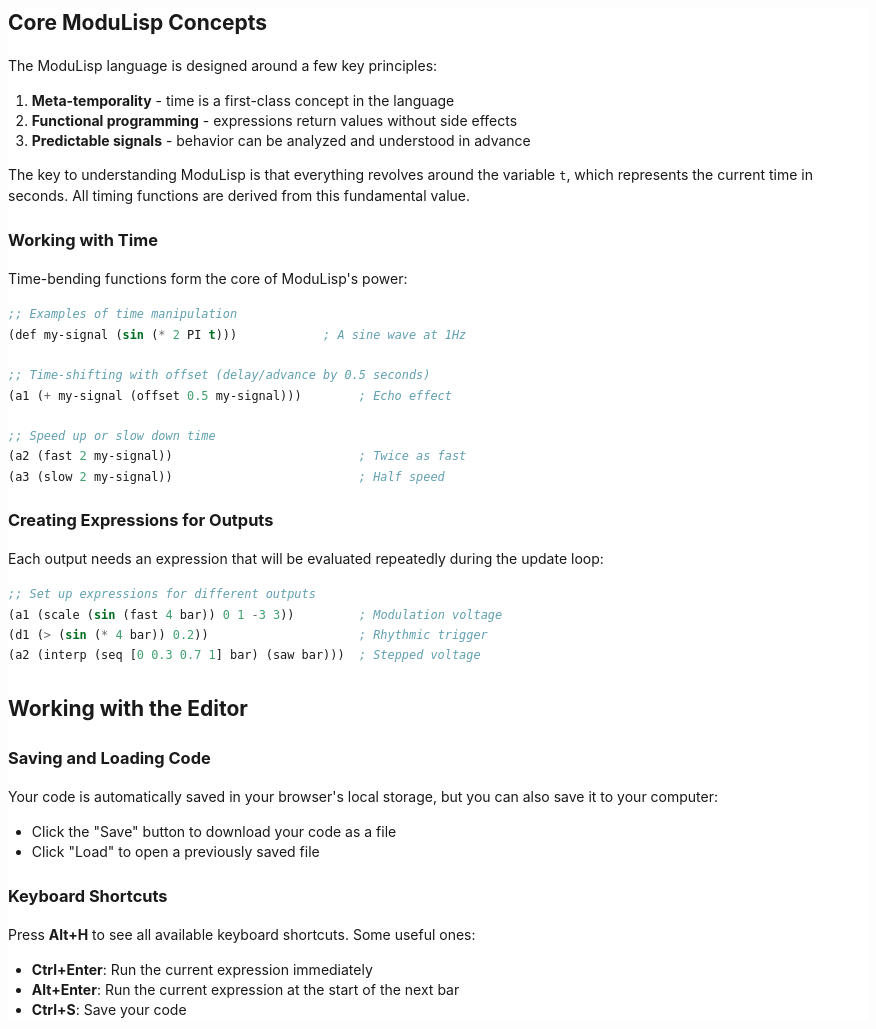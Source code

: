 ## Core ModuLisp Concepts

The ModuLisp language is designed around a few key principles:

1. **Meta-temporality** - time is a first-class concept in the language
2. **Functional programming** - expressions return values without side effects
3. **Predictable signals** - behavior can be analyzed and understood in advance

The key to understanding ModuLisp is that everything revolves around the variable `t`, which represents the current time in seconds. All timing functions are derived from this fundamental value.

### Working with Time

Time-bending functions form the core of ModuLisp's power:

```lisp
;; Examples of time manipulation
(def my-signal (sin (* 2 PI t)))            ; A sine wave at 1Hz

;; Time-shifting with offset (delay/advance by 0.5 seconds)
(a1 (+ my-signal (offset 0.5 my-signal)))        ; Echo effect

;; Speed up or slow down time
(a2 (fast 2 my-signal))                          ; Twice as fast
(a3 (slow 2 my-signal))                          ; Half speed
```

### Creating Expressions for Outputs

Each output needs an expression that will be evaluated repeatedly during the update loop:

```lisp
;; Set up expressions for different outputs
(a1 (scale (sin (fast 4 bar)) 0 1 -3 3))         ; Modulation voltage
(d1 (> (sin (* 4 bar)) 0.2))                     ; Rhythmic trigger
(a2 (interp (seq [0 0.3 0.7 1] bar) (saw bar)))  ; Stepped voltage
```

## Working with the Editor

### Saving and Loading Code

Your code is automatically saved in your browser's local storage, but you can also save it to your computer:

- Click the "Save" button to download your code as a file
- Click "Load" to open a previously saved file

### Keyboard Shortcuts

Press **Alt+H** to see all available keyboard shortcuts. Some useful ones:

- **Ctrl+Enter**: Run the current expression immediately
- **Alt+Enter**: Run the current expression at the start of the next bar
- **Ctrl+S**: Save your code
